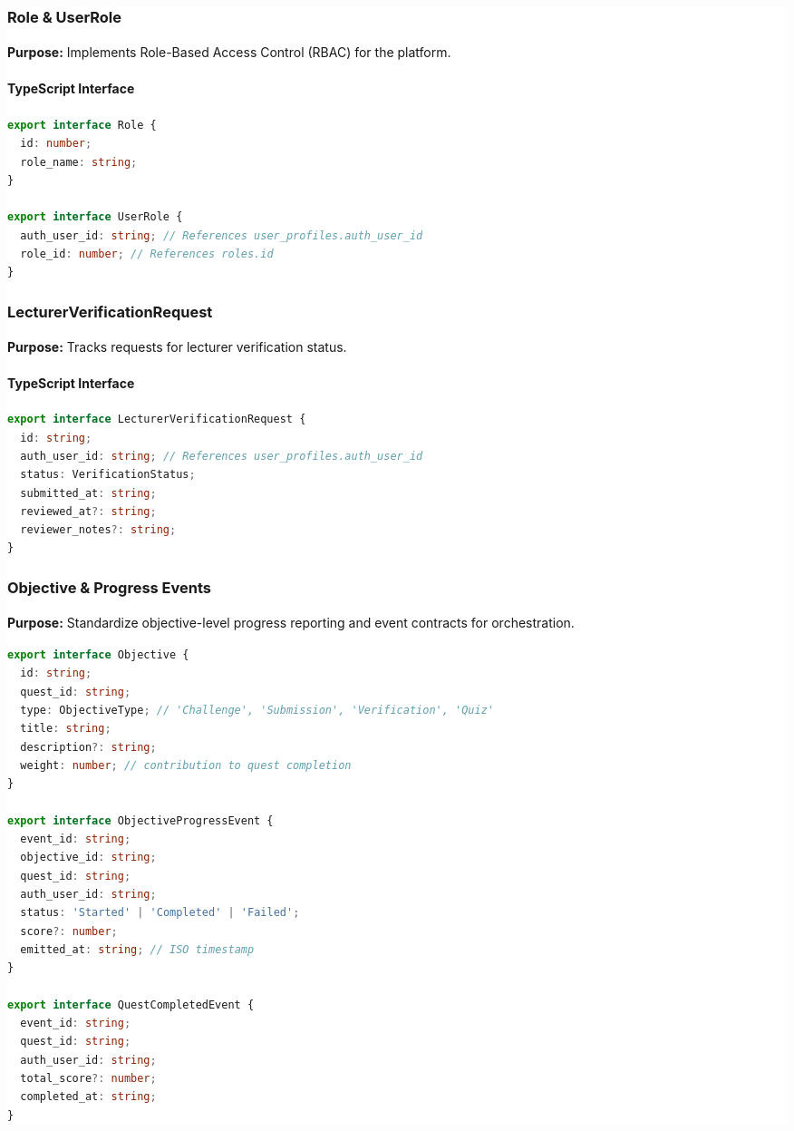 ### **Role & UserRole**

**Purpose:** Implements Role-Based Access Control (RBAC) for the platform.

#### **TypeScript Interface**
```typescript
export interface Role {
  id: number;
  role_name: string;
}

export interface UserRole {
  auth_user_id: string; // References user_profiles.auth_user_id
  role_id: number; // References roles.id
}
```

### **LecturerVerificationRequest**

**Purpose:** Tracks requests for lecturer verification status.

#### **TypeScript Interface**
```typescript
export interface LecturerVerificationRequest {
  id: string;
  auth_user_id: string; // References user_profiles.auth_user_id
  status: VerificationStatus;
  submitted_at: string;
  reviewed_at?: string;
  reviewer_notes?: string;
}
```

### **Objective & Progress Events**

**Purpose:** Standardize objective-level progress reporting and event contracts for orchestration.

```typescript
export interface Objective {
  id: string;
  quest_id: string;
  type: ObjectiveType; // 'Challenge', 'Submission', 'Verification', 'Quiz'
  title: string;
  description?: string;
  weight: number; // contribution to quest completion
}

export interface ObjectiveProgressEvent {
  event_id: string;
  objective_id: string;
  quest_id: string;
  auth_user_id: string;
  status: 'Started' | 'Completed' | 'Failed';
  score?: number;
  emitted_at: string; // ISO timestamp
}

export interface QuestCompletedEvent {
  event_id: string;
  quest_id: string;
  auth_user_id: string;
  total_score?: number;
  completed_at: string;
}

```
